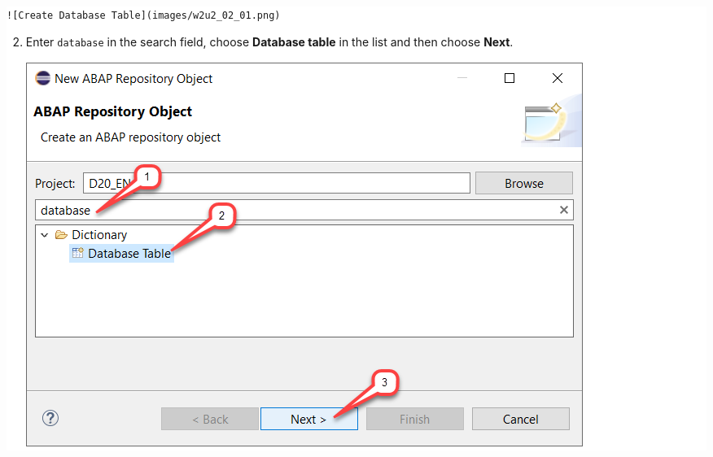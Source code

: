     ![Create Database Table](images/w2u2_02_01.png)

2. Enter `database` in the search field, choose **Database table** in the list and then choose **Next**.  
   

    ![Create Database Table](images/w2u2_02_02.png)
